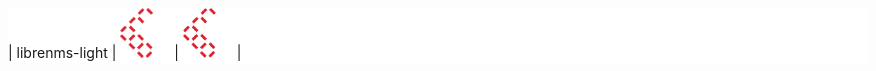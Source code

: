 | librenms-light | <img src="../icons/librenms-light.png" alt="librenms-light" width="50"> |  <img src="../icons/librenms-light.svg" alt="librenms-light" width="50"> |